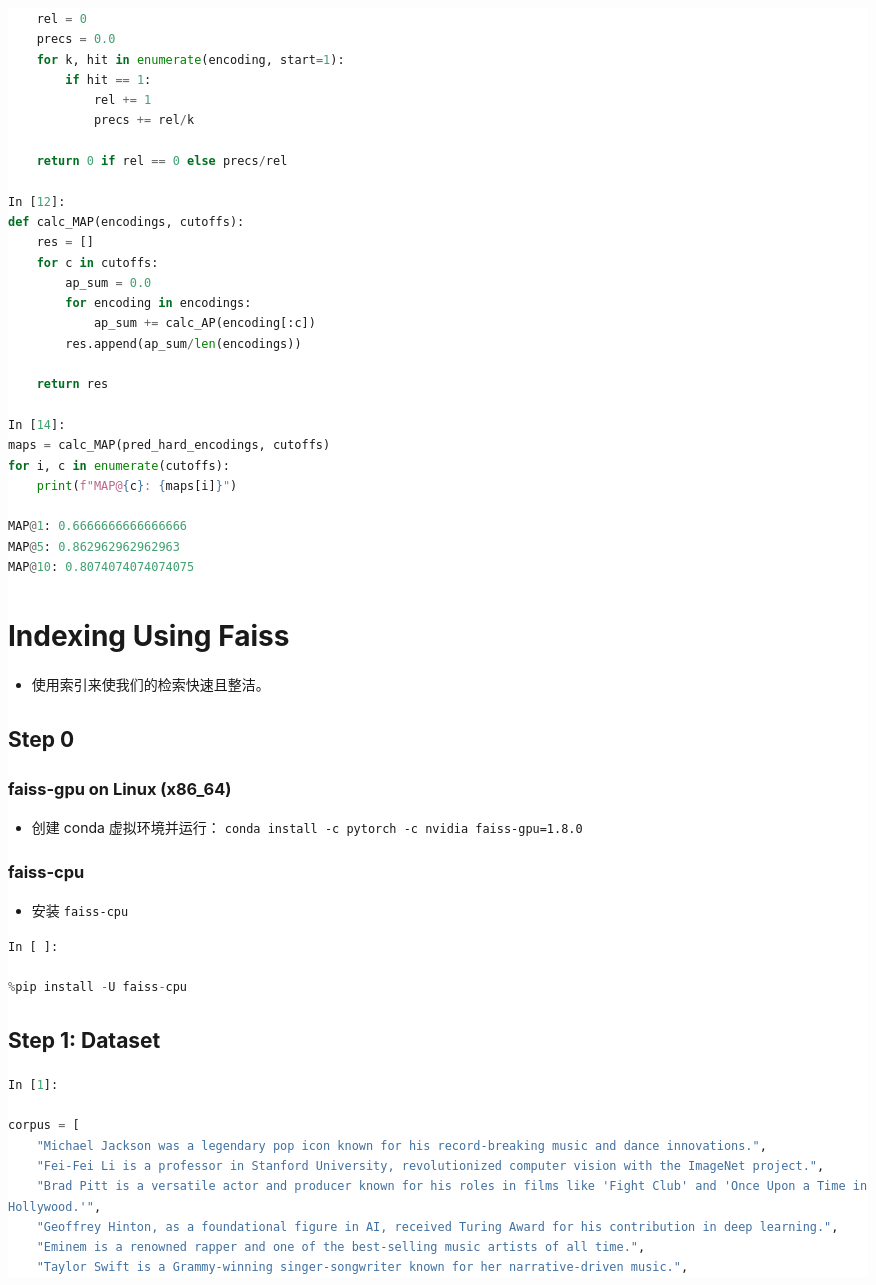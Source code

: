 ```python
    rel = 0
    precs = 0.0
    for k, hit in enumerate(encoding, start=1):
        if hit == 1:
            rel += 1
            precs += rel/k

    return 0 if rel == 0 else precs/rel

In [12]:
def calc_MAP(encodings, cutoffs):
    res = []
    for c in cutoffs:
        ap_sum = 0.0
        for encoding in encodings:
            ap_sum += calc_AP(encoding[:c])
        res.append(ap_sum/len(encodings))
        
    return res

In [14]:
maps = calc_MAP(pred_hard_encodings, cutoffs)
for i, c in enumerate(cutoffs):
    print(f"MAP@{c}: {maps[i]}")

MAP@1: 0.6666666666666666
MAP@5: 0.862962962962963
MAP@10: 0.8074074074074075
```
#   Indexing Using Faiss 
- 使用索引来使我们的检索快速且整洁。
## Step 0
### faiss-gpu on Linux (x86_64)  
- 创建 conda 虚拟环境并运行：
`conda install -c pytorch -c nvidia faiss-gpu=1.8.0`
### faiss-cpu
- 安装 `faiss-cpu`
```python
In [ ]:

%pip install -U faiss-cpu

```
## Step 1: Dataset  
```python
In [1]:

corpus = [
    "Michael Jackson was a legendary pop icon known for his record-breaking music and dance innovations.",
    "Fei-Fei Li is a professor in Stanford University, revolutionized computer vision with the ImageNet project.",
    "Brad Pitt is a versatile actor and producer known for his roles in films like 'Fight Club' and 'Once Upon a Time in Hollywood.'",
    "Geoffrey Hinton, as a foundational figure in AI, received Turing Award for his contribution in deep learning.",
    "Eminem is a renowned rapper and one of the best-selling music artists of all time.",
    "Taylor Swift is a Grammy-winning singer-songwriter known for her narrative-driven music.",
```